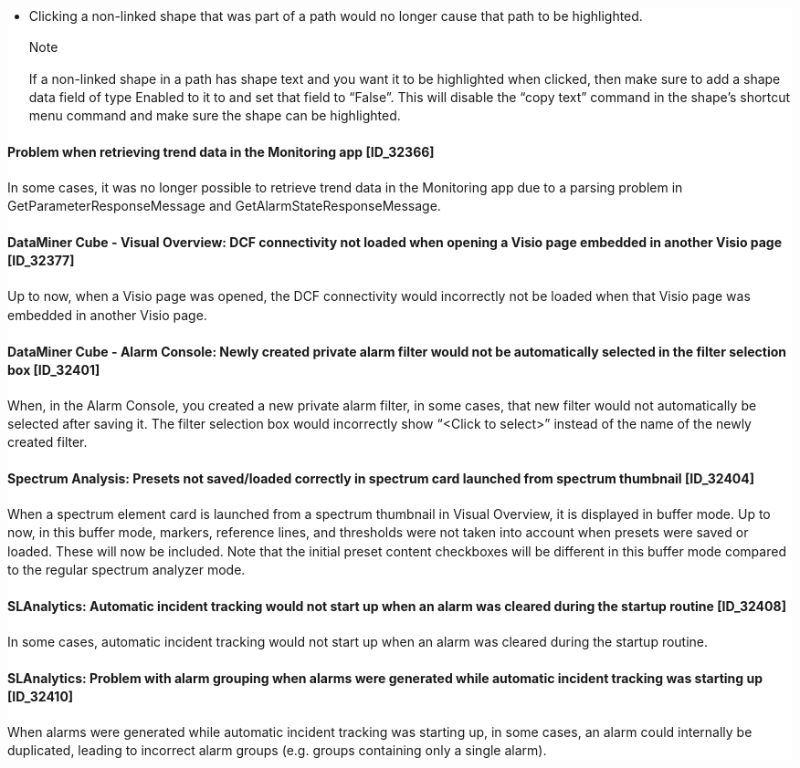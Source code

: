 - Clicking a non-linked shape that was part of a path would no longer cause that path to be highlighted.

    > [!NOTE]
    > If a non-linked shape in a path has shape text and you want it to be highlighted when clicked, then make sure to add a shape data field of type Enabled to it to and set that field to “False”. This will disable the “copy text” command in the shape’s shortcut menu command and make sure the shape can be highlighted.

#### Problem when retrieving trend data in the Monitoring app \[ID_32366\]

In some cases, it was no longer possible to retrieve trend data in the Monitoring app due to a parsing problem in GetParameterResponseMessage and GetAlarmStateResponseMessage.

#### DataMiner Cube - Visual Overview: DCF connectivity not loaded when opening a Visio page embedded in another Visio page \[ID_32377\]

Up to now, when a Visio page was opened, the DCF connectivity would incorrectly not be loaded when that Visio page was embedded in another Visio page.

#### DataMiner Cube - Alarm Console: Newly created private alarm filter would not be automatically selected in the filter selection box \[ID_32401\]

When, in the Alarm Console, you created a new private alarm filter, in some cases, that new filter would not automatically be selected after saving it. The filter selection box would incorrectly show “\<Click to select>” instead of the name of the newly created filter.

#### Spectrum Analysis: Presets not saved/loaded correctly in spectrum card launched from spectrum thumbnail \[ID_32404\]

When a spectrum element card is launched from a spectrum thumbnail in Visual Overview, it is displayed in buffer mode. Up to now, in this buffer mode, markers, reference lines, and thresholds were not taken into account when presets were saved or loaded. These will now be included. Note that the initial preset content checkboxes will be different in this buffer mode compared to the regular spectrum analyzer mode.

#### SLAnalytics: Automatic incident tracking would not start up when an alarm was cleared during the startup routine \[ID_32408\]

In some cases, automatic incident tracking would not start up when an alarm was cleared during the startup routine.

#### SLAnalytics: Problem with alarm grouping when alarms were generated while automatic incident tracking was starting up \[ID_32410\]

When alarms were generated while automatic incident tracking was starting up, in some cases, an alarm could internally be duplicated, leading to incorrect alarm groups (e.g. groups containing only a single alarm).
